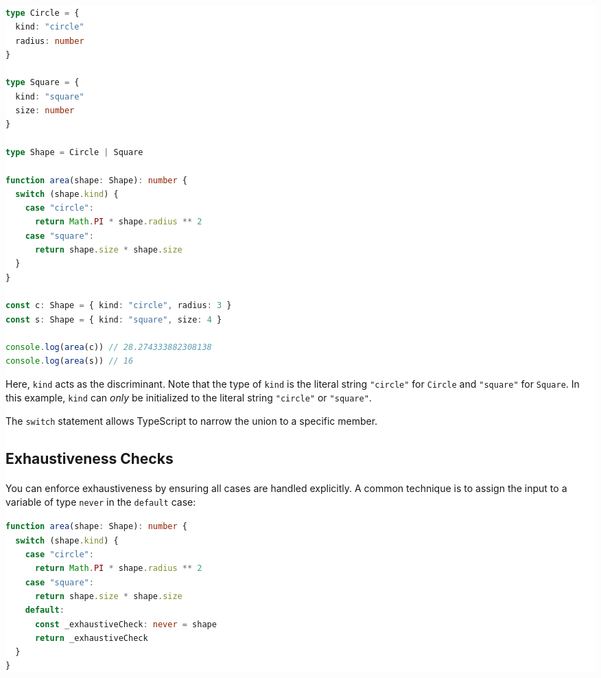```ts
type Circle = {
  kind: "circle"
  radius: number
}

type Square = {
  kind: "square"
  size: number
}

type Shape = Circle | Square

function area(shape: Shape): number {
  switch (shape.kind) {
    case "circle":
      return Math.PI * shape.radius ** 2
    case "square":
      return shape.size * shape.size
  }
}

const c: Shape = { kind: "circle", radius: 3 }
const s: Shape = { kind: "square", size: 4 }

console.log(area(c)) // 28.274333882308138
console.log(area(s)) // 16
```

Here, `kind` acts as the discriminant. 
Note that the type of `kind` is the literal string `"circle"` for `Circle` and `"square"` for `Square`. 
In this example, `kind` can *only* be initialized to the literal string `"circle"` or `"square"`.

The `switch` statement allows TypeScript to narrow the union to a specific member.

## Exhaustiveness Checks

You can enforce exhaustiveness by ensuring all cases are handled explicitly. 
A common technique is to assign the input to a variable of type `never` in the `default` case:

```ts
function area(shape: Shape): number {
  switch (shape.kind) {
    case "circle":
      return Math.PI * shape.radius ** 2
    case "square":
      return shape.size * shape.size
    default:
      const _exhaustiveCheck: never = shape
      return _exhaustiveCheck
  }
}
```
